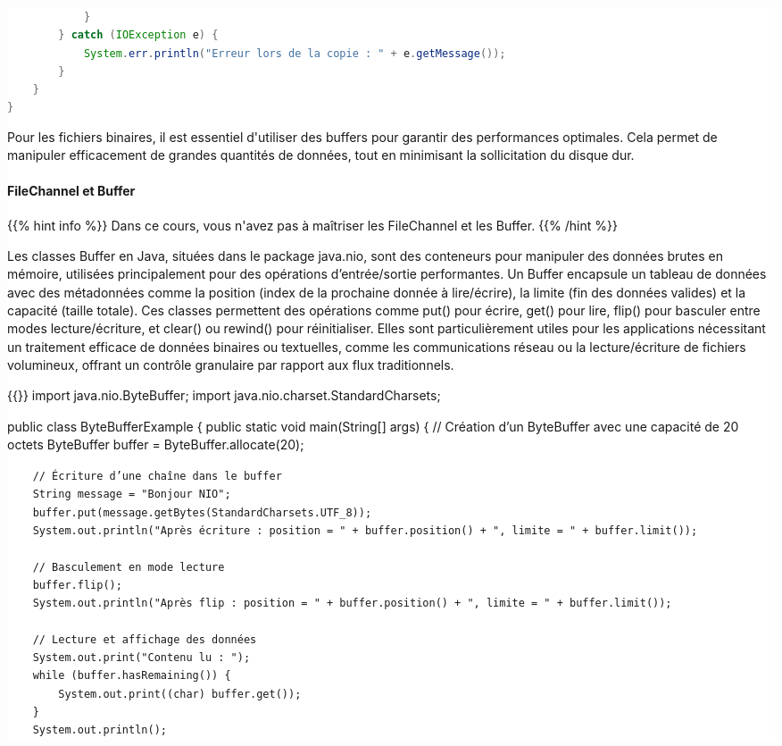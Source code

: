 ```java {style=github}
            }
        } catch (IOException e) {
            System.err.println("Erreur lors de la copie : " + e.getMessage());
        }
    }
}
```

Pour les fichiers binaires, il est essentiel d'utiliser des buffers pour garantir des performances optimales. Cela permet de manipuler efficacement de grandes quantités de données, tout en minimisant la sollicitation du disque dur.



#### FileChannel et Buffer


{{% hint info %}}
Dans ce cours, vous n'avez pas à maîtriser les FileChannel et les Buffer.
{{% /hint %}}

Les classes Buffer en Java, situées dans le package java.nio, sont des conteneurs pour manipuler des données brutes en mémoire, utilisées principalement pour des opérations d’entrée/sortie performantes. Un Buffer encapsule un tableau de données avec des métadonnées comme la position (index de la prochaine donnée à lire/écrire), la limite (fin des données valides) et la capacité (taille totale). Ces classes permettent des opérations comme put() pour écrire, get() pour lire, flip() pour basculer entre modes lecture/écriture, et clear() ou rewind() pour réinitialiser. Elles sont particulièrement utiles pour les applications nécessitant un traitement efficace de données binaires ou textuelles, comme les communications réseau ou la lecture/écriture de fichiers volumineux, offrant un contrôle granulaire par rapport aux flux traditionnels.

{{<inlineJava path="ByteBufferExample.java" lang="java">}}
import java.nio.ByteBuffer;
import java.nio.charset.StandardCharsets;

public class ByteBufferExample {
    public static void main(String[] args) {
        // Création d’un ByteBuffer avec une capacité de 20 octets
        ByteBuffer buffer = ByteBuffer.allocate(20);
        
        // Écriture d’une chaîne dans le buffer
        String message = "Bonjour NIO";
        buffer.put(message.getBytes(StandardCharsets.UTF_8));
        System.out.println("Après écriture : position = " + buffer.position() + ", limite = " + buffer.limit());
        
        // Basculement en mode lecture
        buffer.flip();
        System.out.println("Après flip : position = " + buffer.position() + ", limite = " + buffer.limit());
        
        // Lecture et affichage des données
        System.out.print("Contenu lu : ");
        while (buffer.hasRemaining()) {
            System.out.print((char) buffer.get());
        }
        System.out.println();
        